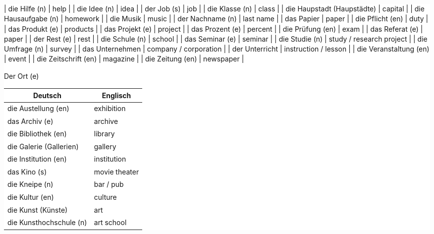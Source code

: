 | die Hilfe (n)              | help                     |
| die Idee (n)               | idea                     |
| der Job (s)                | job                      |
| die Klasse (n)             | class                    |
| die Haupstadt (Haupstädte) | capital                  |
| die Hausaufgabe (n)        | homework                 |
| die Musik                  | music                    |
| der Nachname (n)           | last name                |
| das Papier                 | paper                    |
| die Pflicht (en)           | duty                     |
| das Produkt (e)            | products                 |
| das Projekt (e)            | project                  |
| das Prozent (e)            | percent                  |
| die Prüfung (en)           | exam                     |
| das Referat (e)            | paper                    |
| der Rest (e)               | rest                     |
| die Schule (n)             | school                   |
| das Seminar (e)            | seminar                  |
| die Studie (n)             | study / research project |
| die Umfrage (n)            | survey                   |
| das Unternehmen            | company / corporation    |
| der Unterricht             | instruction / lesson     |
| die Veranstaltung (en)     | event                    |
| die Zeitschrift (en)       | magazine                 |
| die Zeitung (en)           | newspaper                |

Der Ort (e)

| Deutsch                 | Englisch      |
| ----------------------- | ------------- |
| die Austellung (en)     | exhibition    |
| das Archiv (e)          | archive       |
| die Bibliothek (en)     | library       |
| die Galerie (Gallerien) | gallery       |
| die Institution (en)    | institution   |
| das Kino (s)            | movie theater |
| die Kneipe (n)          | bar / pub     |
| die Kultur (en)         | culture       |
| die Kunst (Künste)      | art           |
| die Kunsthochschule (n) | art school    |